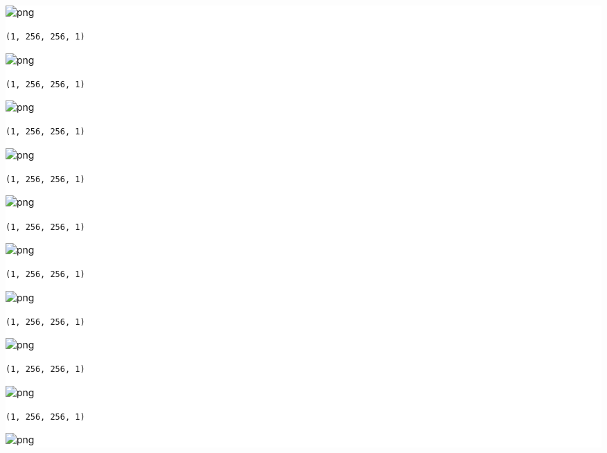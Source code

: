 
![png](output_2_785.png)


    (1, 256, 256, 1)
    


![png](output_2_787.png)


    (1, 256, 256, 1)
    


![png](output_2_789.png)


    (1, 256, 256, 1)
    


![png](output_2_791.png)


    (1, 256, 256, 1)
    


![png](output_2_793.png)


    (1, 256, 256, 1)
    


![png](output_2_795.png)


    (1, 256, 256, 1)
    


![png](output_2_797.png)


    (1, 256, 256, 1)
    


![png](output_2_799.png)


    (1, 256, 256, 1)
    


![png](output_2_801.png)


    (1, 256, 256, 1)
    


![png](output_2_803.png)
